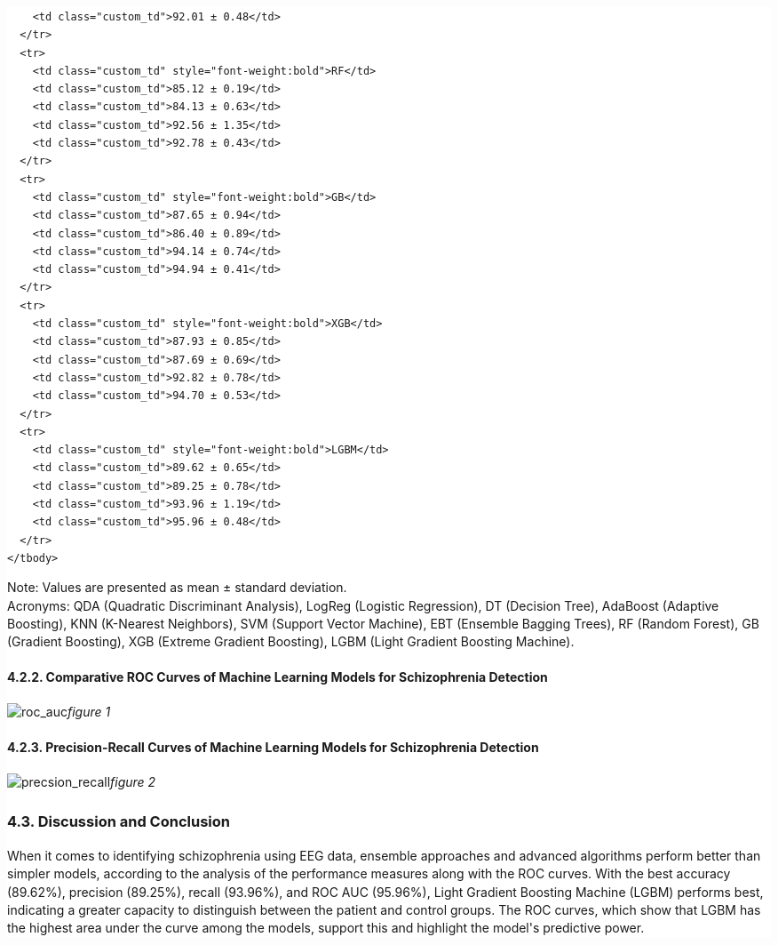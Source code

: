         <td class="custom_td">92.01 ± 0.48</td>
      </tr>
      <tr>
        <td class="custom_td" style="font-weight:bold">RF</td>
        <td class="custom_td">85.12 ± 0.19</td>
        <td class="custom_td">84.13 ± 0.63</td>
        <td class="custom_td">92.56 ± 1.35</td>
        <td class="custom_td">92.78 ± 0.43</td>
      </tr>
      <tr>
        <td class="custom_td" style="font-weight:bold">GB</td>
        <td class="custom_td">87.65 ± 0.94</td>
        <td class="custom_td">86.40 ± 0.89</td>
        <td class="custom_td">94.14 ± 0.74</td>
        <td class="custom_td">94.94 ± 0.41</td>
      </tr>
      <tr>
        <td class="custom_td" style="font-weight:bold">XGB</td>
        <td class="custom_td">87.93 ± 0.85</td>
        <td class="custom_td">87.69 ± 0.69</td>
        <td class="custom_td">92.82 ± 0.78</td>
        <td class="custom_td">94.70 ± 0.53</td>
      </tr>
      <tr>
        <td class="custom_td" style="font-weight:bold">LGBM</td>
        <td class="custom_td">89.62 ± 0.65</td>
        <td class="custom_td">89.25 ± 0.78</td>
        <td class="custom_td">93.96 ± 1.19</td>
        <td class="custom_td">95.96 ± 0.48</td>
      </tr>
    </tbody>
  </table>
  <div class="subtext" >
  Note: Values are presented as mean ± standard deviation.
  <br/>
  Acronyms: QDA (Quadratic Discriminant Analysis), LogReg (Logistic Regression), DT (Decision Tree), AdaBoost (Adaptive Boosting), KNN (K-Nearest Neighbors), SVM (Support Vector Machine), EBT (Ensemble Bagging Trees), RF (Random Forest), GB (Gradient Boosting), XGB (Extreme Gradient Boosting), LGBM (Light Gradient Boosting Machine).
</div>

#### 4.2.2. Comparative ROC Curves of Machine Learning Models for Schizophrenia Detection
![roc_auc](roc.png)_figure 1_
#### 4.2.3. Precision-Recall Curves of Machine Learning Models for Schizophrenia Detection
![precsion_recall](pr.png)_figure 2_

### 4.3.	Discussion and Conclusion
When it comes to identifying schizophrenia using EEG data, ensemble approaches and advanced algorithms perform better than simpler models, according to the analysis of the performance measures along with the ROC curves. With the best accuracy (89.62%), precision (89.25%), recall (93.96%), and ROC AUC (95.96%), Light Gradient Boosting Machine (LGBM) performs best, indicating a greater capacity to distinguish between the patient and control groups. The ROC curves, which show that LGBM has the highest area under the curve among the models, support this and highlight the model's predictive power.
